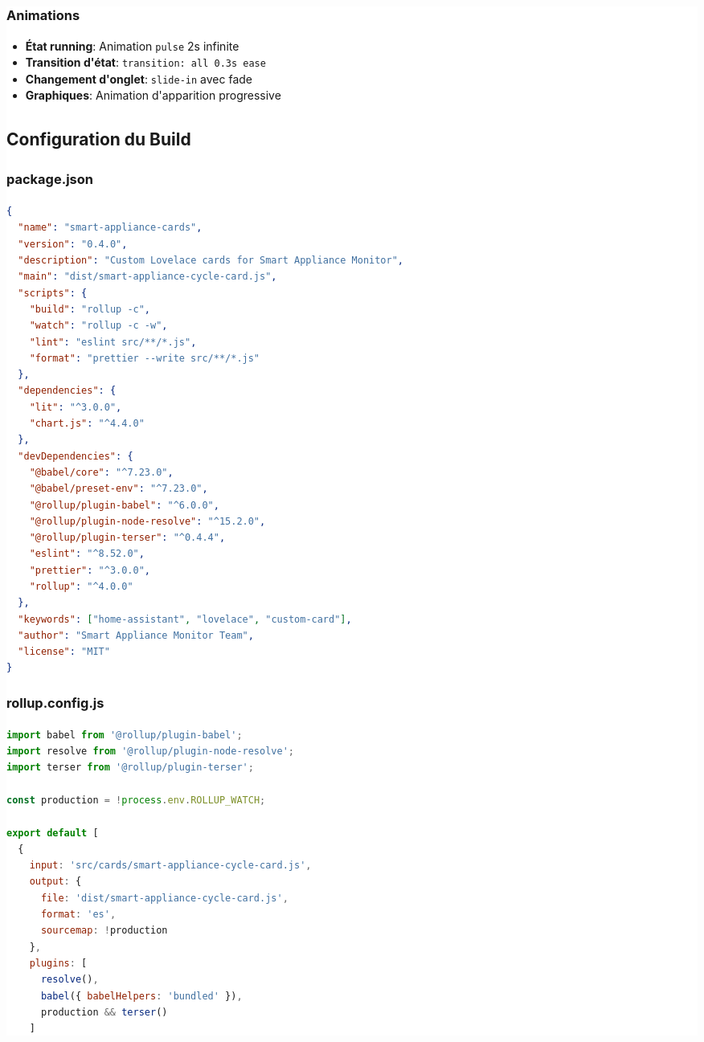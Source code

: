 ### Animations

- **État running**: Animation `pulse` 2s infinite
- **Transition d'état**: `transition: all 0.3s ease`
- **Changement d'onglet**: `slide-in` avec fade
- **Graphiques**: Animation d'apparition progressive

## Configuration du Build

### package.json
```json
{
  "name": "smart-appliance-cards",
  "version": "0.4.0",
  "description": "Custom Lovelace cards for Smart Appliance Monitor",
  "main": "dist/smart-appliance-cycle-card.js",
  "scripts": {
    "build": "rollup -c",
    "watch": "rollup -c -w",
    "lint": "eslint src/**/*.js",
    "format": "prettier --write src/**/*.js"
  },
  "dependencies": {
    "lit": "^3.0.0",
    "chart.js": "^4.4.0"
  },
  "devDependencies": {
    "@babel/core": "^7.23.0",
    "@babel/preset-env": "^7.23.0",
    "@rollup/plugin-babel": "^6.0.0",
    "@rollup/plugin-node-resolve": "^15.2.0",
    "@rollup/plugin-terser": "^0.4.4",
    "eslint": "^8.52.0",
    "prettier": "^3.0.0",
    "rollup": "^4.0.0"
  },
  "keywords": ["home-assistant", "lovelace", "custom-card"],
  "author": "Smart Appliance Monitor Team",
  "license": "MIT"
}
```

### rollup.config.js
```javascript
import babel from '@rollup/plugin-babel';
import resolve from '@rollup/plugin-node-resolve';
import terser from '@rollup/plugin-terser';

const production = !process.env.ROLLUP_WATCH;

export default [
  {
    input: 'src/cards/smart-appliance-cycle-card.js',
    output: {
      file: 'dist/smart-appliance-cycle-card.js',
      format: 'es',
      sourcemap: !production
    },
    plugins: [
      resolve(),
      babel({ babelHelpers: 'bundled' }),
      production && terser()
    ]
```